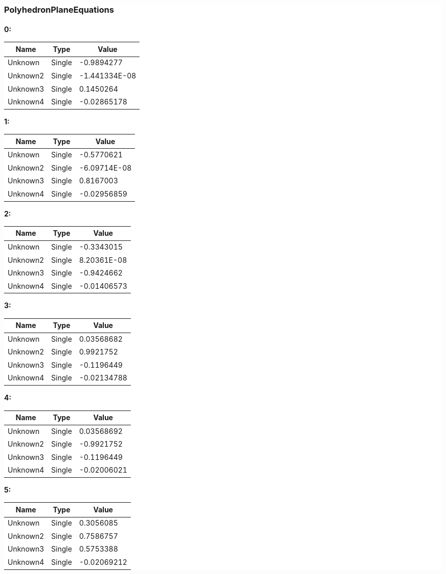 
### PolyhedronPlaneEquations

**0:**

Name	| Type	| Value
---	|---	|---	|
Unknown	|Single	|-0.9894277
Unknown2	|Single	|-1.441334E-08
Unknown3	|Single	|0.1450264
Unknown4	|Single	|-0.02865178


**1:**

Name	| Type	| Value
---	|---	|---	|
Unknown	|Single	|-0.5770621
Unknown2	|Single	|-6.09714E-08
Unknown3	|Single	|0.8167003
Unknown4	|Single	|-0.02956859


**2:**

Name	| Type	| Value
---	|---	|---	|
Unknown	|Single	|-0.3343015
Unknown2	|Single	|8.20361E-08
Unknown3	|Single	|-0.9424662
Unknown4	|Single	|-0.01406573


**3:**

Name	| Type	| Value
---	|---	|---	|
Unknown	|Single	|0.03568682
Unknown2	|Single	|0.9921752
Unknown3	|Single	|-0.1196449
Unknown4	|Single	|-0.02134788


**4:**

Name	| Type	| Value
---	|---	|---	|
Unknown	|Single	|0.03568692
Unknown2	|Single	|-0.9921752
Unknown3	|Single	|-0.1196449
Unknown4	|Single	|-0.02006021


**5:**

Name	| Type	| Value
---	|---	|---	|
Unknown	|Single	|0.3056085
Unknown2	|Single	|0.7586757
Unknown3	|Single	|0.5753388
Unknown4	|Single	|-0.02069212
